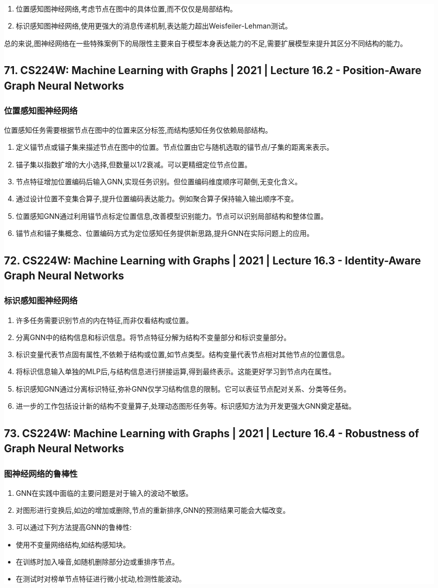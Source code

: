 1. 位置感知图神经网络,考虑节点在图中的具体位置,而不仅仅是局部结构。

2. 标识感知图神经网络,使用更强大的消息传递机制,表达能力超出Weisfeiler-Lehman测试。

总的来说,图神经网络在一些特殊案例下的局限性主要来自于模型本身表达能力的不足,需要扩展模型来提升其区分不同结构的能力。

## 71. CS224W: Machine Learning with Graphs | 2021 | Lecture 16.2 - Position-Aware Graph Neural Networks

### 位置感知图神经网络

位置感知任务需要根据节点在图中的位置来区分标签,而结构感知任务仅依赖局部结构。

1. 定义锚节点或锚子集来描述节点在图中的位置。节点位置由它与随机选取的锚节点/子集的距离来表示。

2. 锚子集以指数扩增的大小选择,但数量以1/2衰减。可以更精细定位节点位置。

3. 节点特征增加位置编码后输入GNN,实现任务识别。但位置编码维度顺序可颠倒,无变化含义。

4. 通过设计位置不变集合算子,提升位置编码表达能力。例如聚合算子保持输入输出顺序不变。

5. 位置感知GNN通过利用锚节点标定位置信息,改善模型识别能力。节点可以识别局部结构和整体位置。

6. 锚节点和锚子集概念、位置编码方式为定位感知任务提供新思路,提升GNN在实际问题上的应用。

## 72. CS224W: Machine Learning with Graphs | 2021 | Lecture 16.3 - Identity-Aware Graph Neural Networks

### 标识感知图神经网络

1. 许多任务需要识别节点的内在特征,而非仅看结构或位置。

2. 分离GNN中的结构信息和标识信息。将节点特征分解为结构不变量部分和标识变量部分。

3. 标识变量代表节点固有属性,不依赖于结构或位置,如节点类型。结构变量代表节点相对其他节点的位置信息。

4. 将标识信息输入单独的MLP后,与结构信息进行拼接运算,得到最终表示。这能更好学习到节点内在属性。

5. 标识感知GNN通过分离标识特征,弥补GNN仅学习结构信息的限制。它可以表征节点配对关系、分类等任务。

6. 进一步的工作包括设计新的结构不变量算子,处理动态图形任务等。标识感知方法为开发更强大GNN奠定基础。

## 73. CS224W: Machine Learning with Graphs | 2021 | Lecture 16.4 - Robustness of Graph Neural Networks

### 图神经网络的鲁棒性

1. GNN在实践中面临的主要问题是对于输入的波动不敏感。

2. 对图形进行变换后,如边的增加或删除,节点的重新排序,GNN的预测结果可能会大幅改变。

3. 可以通过下列方法提高GNN的鲁棒性:

- 使用不变量网络结构,如结构感知块。

- 在训练时加入噪音,如随机删除部分边或重排序节点。

- 在测试时对榜单节点特征进行微小扰动,检测性能波动。
